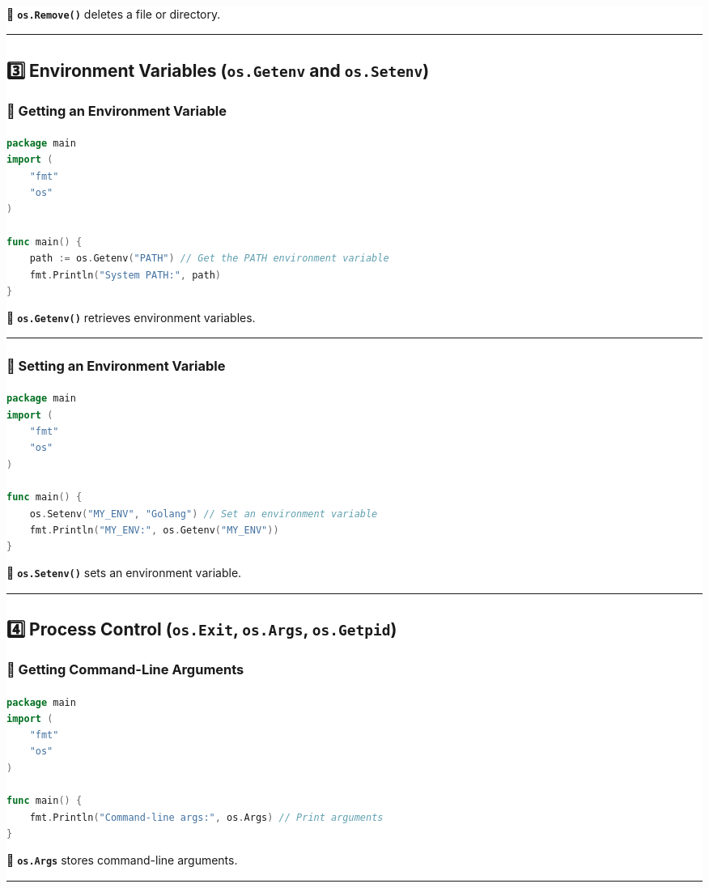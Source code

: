 ```go
```
📌 **`os.Remove()`** deletes a file or directory.

---

## **3️⃣ Environment Variables (`os.Getenv` and `os.Setenv`)**
### **📌 Getting an Environment Variable**
```go
package main
import (
    "fmt"
    "os"
)

func main() {
    path := os.Getenv("PATH") // Get the PATH environment variable
    fmt.Println("System PATH:", path)
}
```
📌 **`os.Getenv()`** retrieves environment variables.

---

### **📌 Setting an Environment Variable**
```go
package main
import (
    "fmt"
    "os"
)

func main() {
    os.Setenv("MY_ENV", "Golang") // Set an environment variable
    fmt.Println("MY_ENV:", os.Getenv("MY_ENV"))
}
```
📌 **`os.Setenv()`** sets an environment variable.

---

## **4️⃣ Process Control (`os.Exit`, `os.Args`, `os.Getpid`)**
### **📌 Getting Command-Line Arguments**
```go
package main
import (
    "fmt"
    "os"
)

func main() {
    fmt.Println("Command-line args:", os.Args) // Print arguments
}
```
📌 **`os.Args`** stores command-line arguments.

---